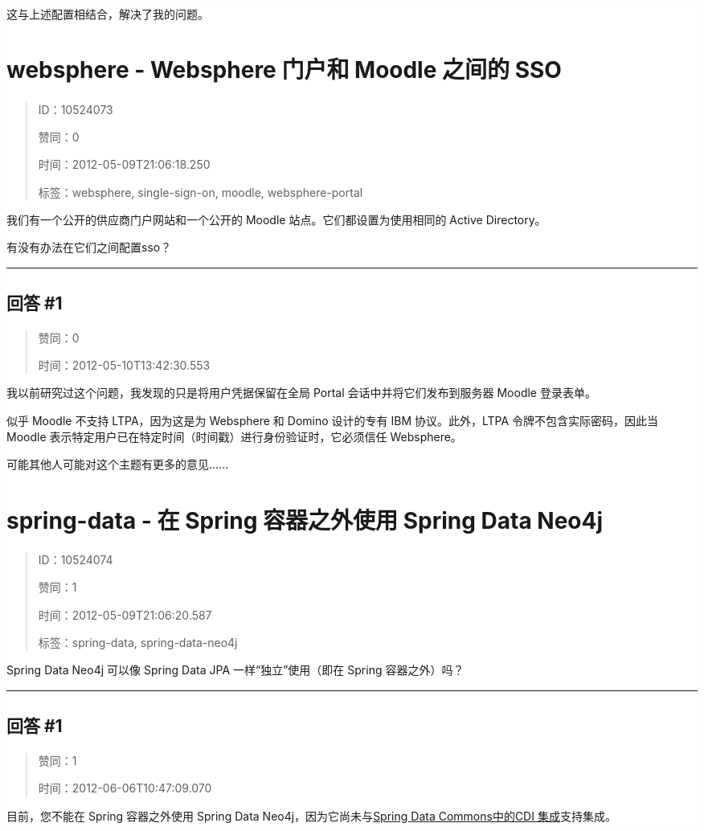 这与上述配置相结合，解决了我的问题。

# websphere - Websphere 门户和 Moodle 之间的 SSO

> ID：10524073
> 
> 赞同：0
> 
> 时间：2012-05-09T21:06:18.250
> 
> 标签：websphere, single-sign-on, moodle, websphere-portal

我们有一个公开的供应商门户网站和一个公开的 Moodle 站点。它们都设置为使用相同的 Active Directory。

有没有办法在它们之间配置sso？

* * *

## 回答 #1

> 赞同：0
> 
> 时间：2012-05-10T13:42:30.553

我以前研究过这个问题，我发现的只是将用户凭据保留在全局 Portal 会话中并将它们发布到服务器 Moodle 登录表单。

似乎 Moodle 不支持 LTPA，因为这是为 Websphere 和 Domino 设计的专有 IBM 协议。此外，LTPA 令牌不包含实际密码，因此当 Moodle 表示特定用户已在特定时间（时间戳）进行身份验证时，它必须信任 Websphere。

可能其他人可能对这个主题有更多的意见......

# spring-data - 在 Spring 容器之外使用 Spring Data Neo4j

> ID：10524074
> 
> 赞同：1
> 
> 时间：2012-05-09T21:06:20.587
> 
> 标签：spring-data, spring-data-neo4j

Spring Data Neo4j 可以像 Spring Data JPA 一样“独立”使用（即在 Spring 容器之外）吗？

* * *

## 回答 #1

> 赞同：1
> 
> 时间：2012-06-06T10:47:09.070

目前，您不能在 Spring 容器之外使用 Spring Data Neo4j，因为它尚未与[Spring Data Commons中的](http://www.springsource.org/spring-data/commons)[CDI 集成](http://static.springsource.org/spring-data/data-jpa/docs/current/reference/html/#jpd.misc.cdi-integration)支持集成。
